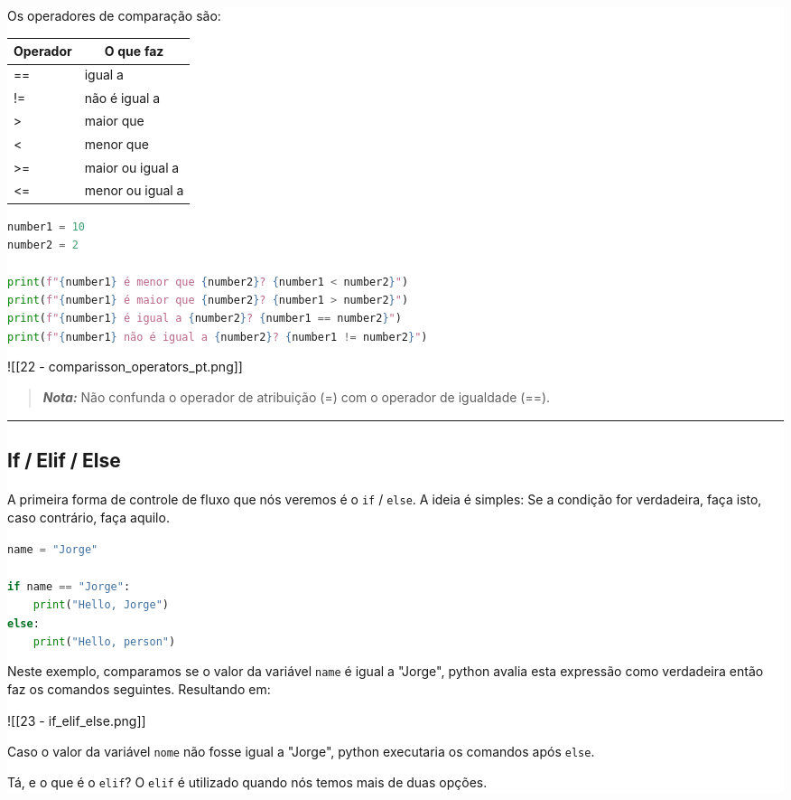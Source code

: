 Os operadores de comparação são:

| Operador  | O que faz        |
|-----------|------------------|
| ==        | igual a          |
| !=        | não é igual a    |
| >         | maior que        |
| <         | menor que        |
| >=        | maior ou igual a |
| <=        | menor ou igual a |

```python
number1 = 10  
number2 = 2  

print(f"{number1} é menor que {number2}? {number1 < number2}")  
print(f"{number1} é maior que {number2}? {number1 > number2}")  
print(f"{number1} é igual a {number2}? {number1 == number2}")  
print(f"{number1} não é igual a {number2}? {number1 != number2}")
```

![[22 - comparisson_operators_pt.png]]

> **_Nota:_** Não confunda o operador de atribuição (=) com o operador de igualdade  (=\=).

---

## If / Elif / Else

A primeira forma de controle de fluxo que nós veremos é o ```if``` / ```else```. A ideia é simples: Se a condição for verdadeira, faça isto, caso contrário, faça aquilo. 

```python
name = "Jorge"

if name == "Jorge":
	print("Hello, Jorge")
else:
	print("Hello, person")
```

Neste exemplo, comparamos se o valor da variável ```name``` é igual a "Jorge", python avalia esta expressão como verdadeira então faz os comandos seguintes. Resultando em:

![[23 - if_elif_else.png]]

Caso o valor da variável ```nome``` não fosse igual a "Jorge", python executaria os comandos após ```else```. 

Tá, e o que é o ```elif```? O ```elif``` é utilizado quando nós temos mais de duas opções.
